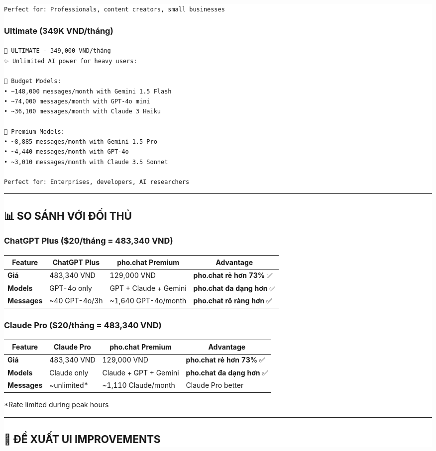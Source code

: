 ```
Perfect for: Professionals, content creators, small businesses
```

### Ultimate (349K VND/tháng)
```
🔴 ULTIMATE - 349,000 VND/tháng
✨ Unlimited AI power for heavy users:

📱 Budget Models:
• ~148,000 messages/month with Gemini 1.5 Flash
• ~74,000 messages/month with GPT-4o mini
• ~36,100 messages/month with Claude 3 Haiku

🚀 Premium Models:
• ~8,885 messages/month with Gemini 1.5 Pro
• ~4,440 messages/month with GPT-4o
• ~3,010 messages/month with Claude 3.5 Sonnet

Perfect for: Enterprises, developers, AI researchers
```

---

## 📊 SO SÁNH VỚI ĐỐI THỦ

### ChatGPT Plus ($20/tháng = 483,340 VND)

| Feature | ChatGPT Plus | pho.chat Premium | Advantage |
|---------|--------------|------------------|-----------|
| **Giá** | 483,340 VND | 129,000 VND | **pho.chat rẻ hơn 73%** ✅ |
| **Models** | GPT-4o only | GPT + Claude + Gemini | **pho.chat đa dạng hơn** ✅ |
| **Messages** | ~40 GPT-4o/3h | ~1,640 GPT-4o/month | **pho.chat rõ ràng hơn** ✅ |

### Claude Pro ($20/tháng = 483,340 VND)

| Feature | Claude Pro | pho.chat Premium | Advantage |
|---------|------------|------------------|-----------|
| **Giá** | 483,340 VND | 129,000 VND | **pho.chat rẻ hơn 73%** ✅ |
| **Models** | Claude only | Claude + GPT + Gemini | **pho.chat đa dạng hơn** ✅ |
| **Messages** | ~unlimited* | ~1,110 Claude/month | Claude Pro better |

*Rate limited during peak hours

---

## 🎨 ĐỀ XUẤT UI IMPROVEMENTS
